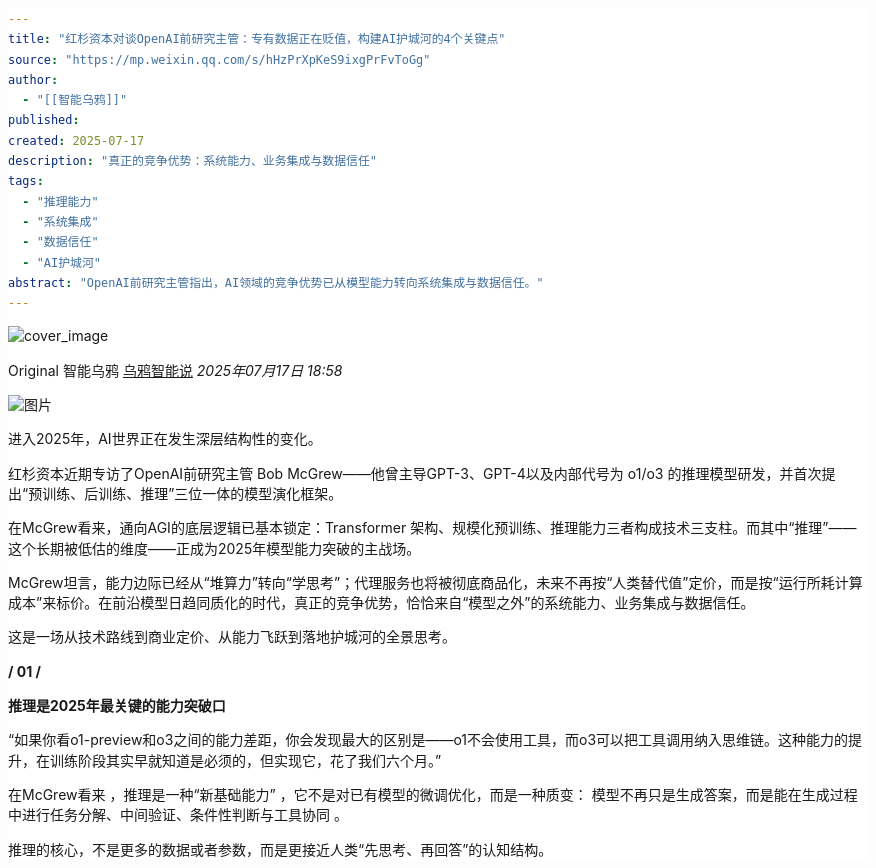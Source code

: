 ```yaml
---
title: "红杉资本对谈OpenAI前研究主管：专有数据正在贬值，构建AI护城河的4个关键点"
source: "https://mp.weixin.qq.com/s/hHzPrXpKeS9ixgPrFvToGg"
author:
  - "[[智能乌鸦]]"
published:
created: 2025-07-17
description: "真正的竞争优势：系统能力、业务集成与数据信任"
tags:
  - "推理能力"
  - "系统集成"
  - "数据信任"
  - "AI护城河"
abstract: "OpenAI前研究主管指出，AI领域的竞争优势已从模型能力转向系统集成与数据信任。"
---
```

![cover_image](https://mmbiz.qpic.cn/sz_mmbiz_jpg/9VjWVBpa4sxubLqQh3dgU6Vc3g2ibRkbH26jrvccibHuw8pEYcibJNH6DeylEMkVyU1jQnSj0FNFKjXNodV36G5icQ/0?wx_fmt=jpeg)

Original 智能乌鸦 [乌鸦智能说](https://mp.weixin.qq.com/s/) *2025年07月17日 18:58*

![图片](https://mmbiz.qpic.cn/sz_mmbiz_gif/9VjWVBpa4sxBHV0qS6Ixyw5hW6OmXpFvTDG7m9oiah6rich9UUiceBo7icSeAnEvrD6qbKPNua5aq26aqUeiaCkZRSg/640?wx_fmt=gif&from=appmsg&wxfrom=5&wx_lazy=1&wx_co=1&tp=webp)

进入2025年，AI世界正在发生深层结构性的变化。

  

红杉资本近期专访了OpenAI前研究主管 Bob McGrew——他曾主导GPT-3、GPT-4以及内部代号为 o1/o3 的推理模型研发，并首次提出“预训练、后训练、推理”三位一体的模型演化框架。

  

在McGrew看来，通向AGI的底层逻辑已基本锁定：Transformer 架构、规模化预训练、推理能力三者构成技术三支柱。而其中“推理”——这个长期被低估的维度——正成为2025年模型能力突破的主战场。

  

McGrew坦言，能力边际已经从“堆算力”转向“学思考”；代理服务也将被彻底商品化，未来不再按“人类替代值”定价，而是按“运行所耗计算成本”来标价。在前沿模型日趋同质化的时代，真正的竞争优势，恰恰来自“模型之外”的系统能力、业务集成与数据信任。

  

这是一场从技术路线到商业定价、从能力飞跃到落地护城河的全景思考。

  

********/ 01 /********

**推理是2025年最关键的能力突破口**

  

“如果你看o1-preview和o3之间的能力差距，你会发现最大的区别是——o1不会使用工具，而o3可以把工具调用纳入思维链。这种能力的提升，在训练阶段其实早就知道是必须的，但实现它，花了我们六个月。”

  

在McGrew看来 ，推理是一种“新基础能力” ，它不是对已有模型的微调优化，而是一种质变： 模型不再只是生成答案，而是能在生成过程中进行任务分解、中间验证、条件性判断与工具协同 。

  

推理的核心，不是更多的数据或者参数，而是更接近人类“先思考、再回答”的认知结构。

  